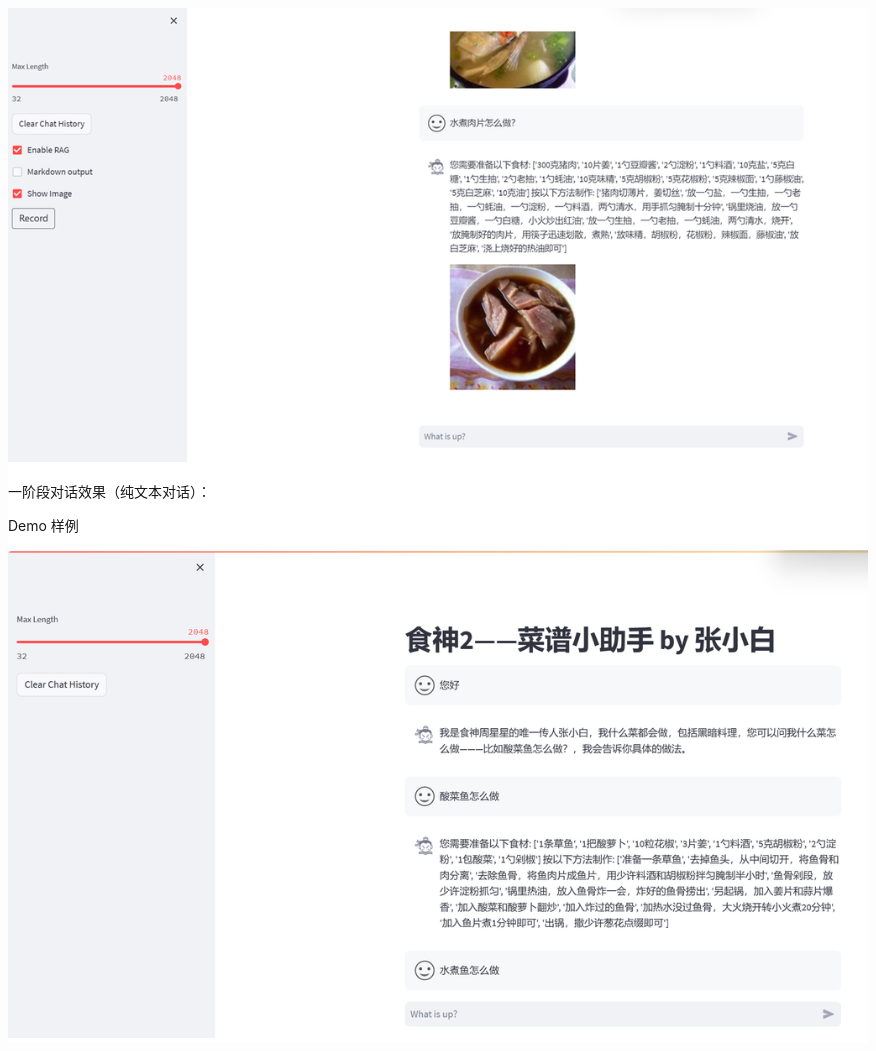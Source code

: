 ![1710422224731](assets/1710422224731.png)

一阶段对话效果（纯文本对话）：

Demo 样例

![answer001](assets/answer001.png)
